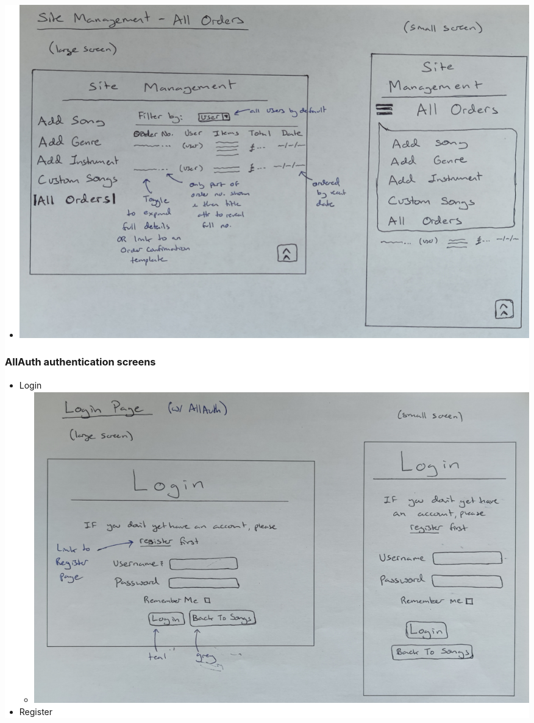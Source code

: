   * ![Initial All Orders design](./static/images/readme_images/initial-design-management-all-orders.jpg "Initial All Orders design")

### AllAuth authentication screens
* Login 
  * ![Initial Login design](./static/images/readme_images/initial-design-login.jpg "Initial Login design")
* Register